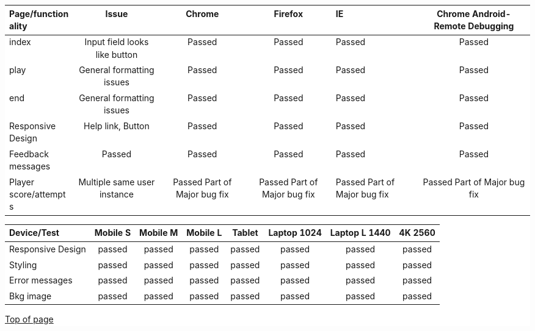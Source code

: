 

|Page/functionality|Issue|Chrome|Firefox|IE|Chrome Android-Remote Debugging|
|:---|:---:|:---:|:---:|:---|:---:|
|index|Input field looks like button|Passed|Passed|Passed|Passed|
|play|General formatting issues|Passed|Passed|Passed|Passed|
|end|General formatting issues|Passed|Passed|Passed|Passed|
|Responsive Design|Help link, Button|Passed|Passed|Passed|Passed
|Feedback messages|Passed|Passed|Passed|Passed|Passed|
|Player score/attempts|Multiple same user instance|Passed Part of Major bug fix|Passed Part of Major bug fix|Passed Part of Major bug fix|Passed Part of Major bug fix|

|Device/Test|Mobile S|Mobile M|Mobile L|Tablet|Laptop 1024|Laptop L 1440|4K 2560|
|:---|:---:|:---:|:---:|:---:|:---:|:---:|:---:|
|Responsive Design|passed|passed|passed|passed|passed|passed|passed|
|Styling|passed|passed|passed|passed|passed|passed|passed|
|Error messages|passed|passed|passed|passed|passed|passed|passed|
|Bkg image|passed|passed|passed|passed|passed|passed|passed|

[Top of page](#topofpage)
